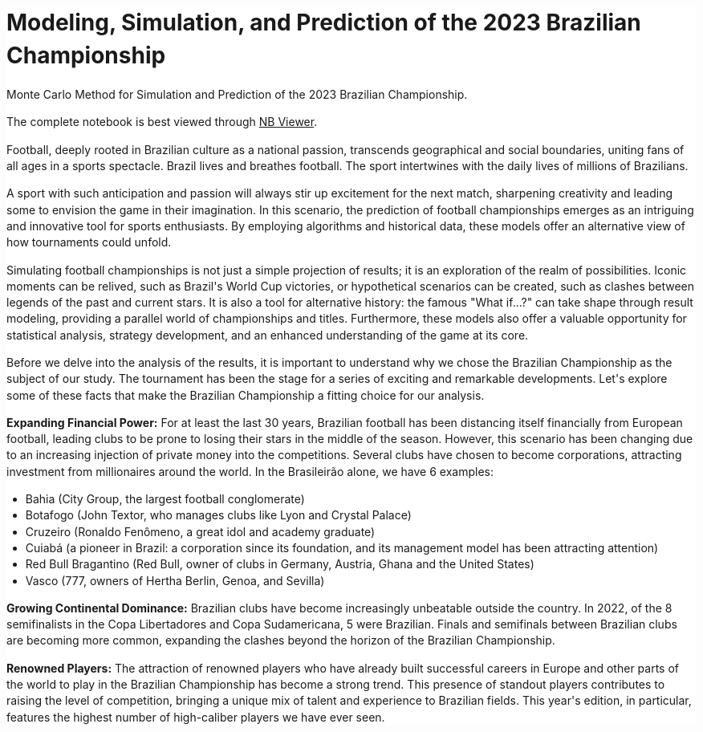 # Modeling, Simulation, and Prediction of the 2023 Brazilian Championship
Monte Carlo Method for Simulation and Prediction of the 2023 Brazilian Championship.

The complete notebook is best viewed through [NB Viewer](https://nbviewer.org/github/hmantovani/hmantovani/blob/main/football-EN/prediction-brasileirao-2023/Simulador-Montecarlo.html).

Football, deeply rooted in Brazilian culture as a national passion, transcends geographical and social boundaries, uniting fans of all ages in a sports spectacle. Brazil lives and breathes football. The sport intertwines with the daily lives of millions of Brazilians.

A sport with such anticipation and passion will always stir up excitement for the next match, sharpening creativity and leading some to envision the game in their imagination. In this scenario, the prediction of football championships emerges as an intriguing and innovative tool for sports enthusiasts. By employing algorithms and historical data, these models offer an alternative view of how tournaments could unfold.

Simulating football championships is not just a simple projection of results; it is an exploration of the realm of possibilities. Iconic moments can be relived, such as Brazil's World Cup victories, or hypothetical scenarios can be created, such as clashes between legends of the past and current stars. It is also a tool for alternative history: the famous "What if...?" can take shape through result modeling, providing a parallel world of championships and titles. Furthermore, these models also offer a valuable opportunity for statistical analysis, strategy development, and an enhanced understanding of the game at its core.

Before we delve into the analysis of the results, it is important to understand why we chose the Brazilian Championship as the subject of our study. The tournament has been the stage for a series of exciting and remarkable developments. Let's explore some of these facts that make the Brazilian Championship a fitting choice for our analysis.

**Expanding Financial Power:** For at least the last 30 years, Brazilian football has been distancing itself financially from European football, leading clubs to be prone to losing their stars in the middle of the season. However, this scenario has been changing due to an increasing injection of private money into the competitions. Several clubs have chosen to become corporations, attracting investment from millionaires around the world. In the Brasileirão alone, we have 6 examples:

* Bahia (City Group, the largest football conglomerate)
* Botafogo (John Textor, who manages clubs like Lyon and Crystal Palace)
* Cruzeiro (Ronaldo Fenômeno, a great idol and academy graduate)
* Cuiabá (a pioneer in Brazil: a corporation since its foundation, and its management model has been attracting attention)
* Red Bull Bragantino (Red Bull, owner of clubs in Germany, Austria, Ghana and the United States)
* Vasco (777, owners of Hertha Berlin, Genoa, and Sevilla)

**Growing Continental Dominance:** Brazilian clubs have become increasingly unbeatable outside the country. In 2022, of the 8 semifinalists in the Copa Libertadores and Copa Sudamericana, 5 were Brazilian. Finals and semifinals between Brazilian clubs are becoming more common, expanding the clashes beyond the horizon of the Brazilian Championship.

**Renowned Players:** The attraction of renowned players who have already built successful careers in Europe and other parts of the world to play in the Brazilian Championship has become a strong trend. This presence of standout players contributes to raising the level of competition, bringing a unique mix of talent and experience to Brazilian fields. This year's edition, in particular, features the highest number of high-caliber players we have ever seen.
